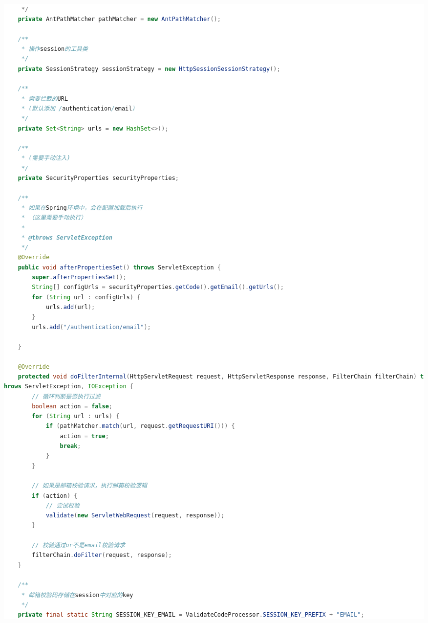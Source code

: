 ```java
     */
    private AntPathMatcher pathMatcher = new AntPathMatcher();

    /**
     * 操作session的工具类
     */
    private SessionStrategy sessionStrategy = new HttpSessionSessionStrategy();

    /**
     * 需要拦截的URL
     * (默认添加 /authentication/email)
     */
    private Set<String> urls = new HashSet<>();

    /**
     * (需要手动注入)
     */
    private SecurityProperties securityProperties;

    /**
     * 如果在Spring环境中，会在配置加载后执行
     * （这里需要手动执行）
     *
     * @throws ServletException
     */
    @Override
    public void afterPropertiesSet() throws ServletException {
        super.afterPropertiesSet();
        String[] configUrls = securityProperties.getCode().getEmail().getUrls();
        for (String url : configUrls) {
            urls.add(url);
        }
        urls.add("/authentication/email");

    }

    @Override
    protected void doFilterInternal(HttpServletRequest request, HttpServletResponse response, FilterChain filterChain) throws ServletException, IOException {
        // 循环判断是否执行过滤
        boolean action = false;
        for (String url : urls) {
            if (pathMatcher.match(url, request.getRequestURI())) {
                action = true;
                break;
            }
        }

        // 如果是邮箱校验请求，执行邮箱校验逻辑
        if (action) {
            // 尝试校验
            validate(new ServletWebRequest(request, response));
        }

        // 校验通过or不是email校验请求
        filterChain.doFilter(request, response);
    }

    /**
     * 邮箱校验码存储在session中对应的key
     */
    private final static String SESSION_KEY_EMAIL = ValidateCodeProcessor.SESSION_KEY_PREFIX + "EMAIL";
```